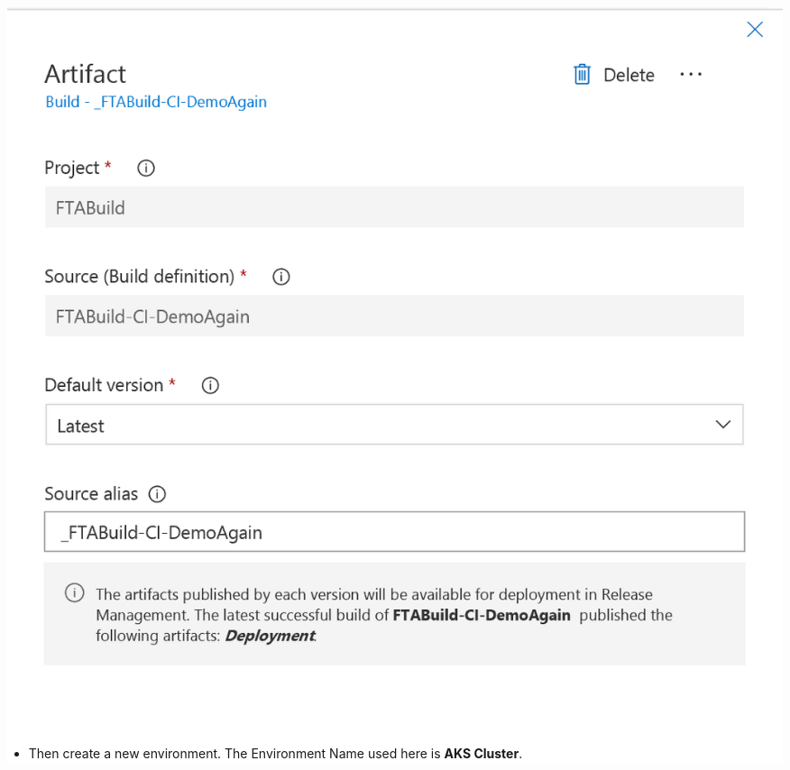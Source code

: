 ![Screenshot](media/ecommerce-app/eShopOnWeb-ReleaseDefTaskOne.png)
* Then create a new environment. The Environment Name used here is **AKS Cluster**.